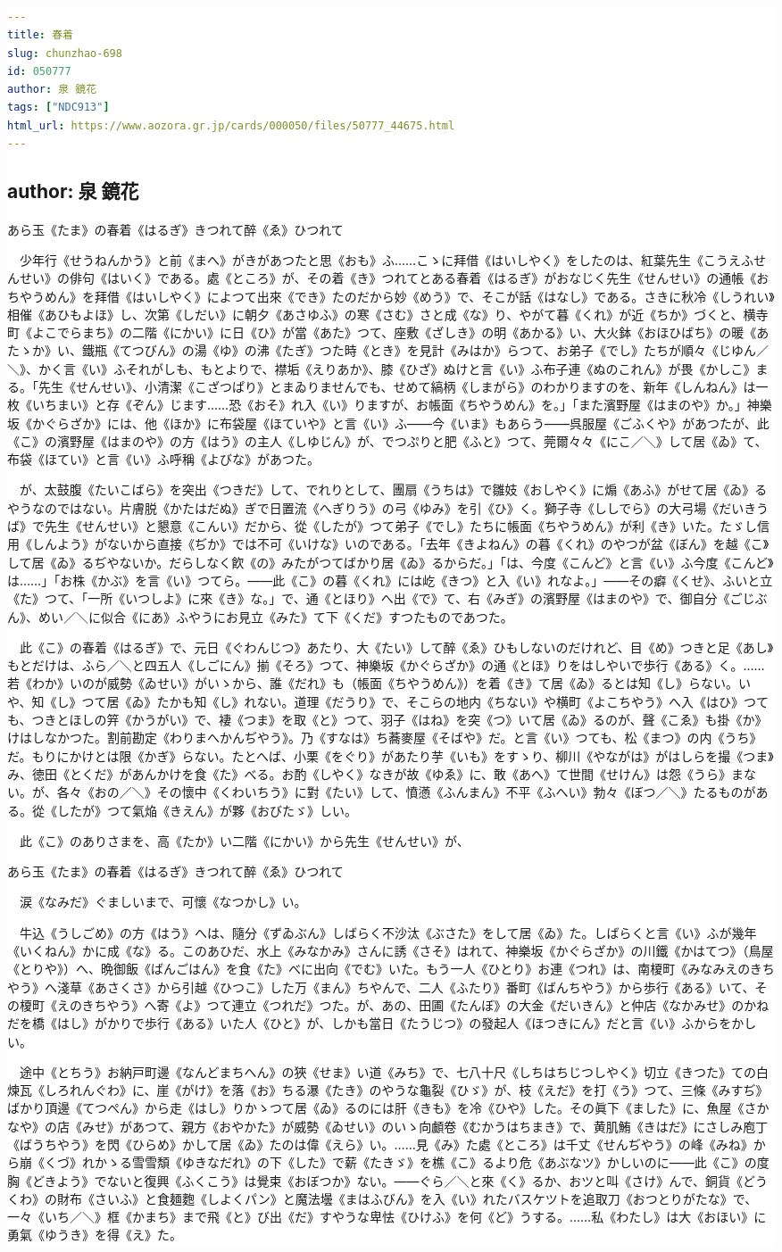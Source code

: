 ```yaml
---
title: 春着
slug: chunzhao-698
id: 050777
author: 泉 鏡花
tags: ["NDC913"]
html_url: https://www.aozora.gr.jp/cards/000050/files/50777_44675.html
---
```


## author: 泉 鏡花

あら玉《たま》の春着《はるぎ》きつれて醉《ゑ》ひつれて

　少年行《せうねんかう》と前《まへ》がきがあつたと思《おも》ふ……こゝに拜借《はいしやく》をしたのは、紅葉先生《こうえふせんせい》の俳句《はいく》である。處《ところ》が、その着《き》つれてとある春着《はるぎ》がおなじく先生《せんせい》の通帳《おちやうめん》を拜借《はいしやく》によつて出來《でき》たのだから妙《めう》で、そこが話《はなし》である。さきに秋冷《しうれい》相催《あひもよほ》し、次第《しだい》に朝夕《あさゆふ》の寒《さむ》さと成《な》り、やがて暮《くれ》が近《ちか》づくと、横寺町《よこでらまち》の二階《にかい》に日《ひ》が當《あた》つて、座敷《ざしき》の明《あかる》い、大火鉢《おほひばち》の暖《あたゝか》い、鐵瓶《てつびん》の湯《ゆ》の沸《たぎ》つた時《とき》を見計《みはか》らつて、お弟子《でし》たちが順々《じゆん／＼》、かく言《い》ふそれがしも、もとよりで、襟垢《えりあか》、膝《ひざ》ぬけと言《い》ふ布子連《ぬのこれん》が畏《かしこ》まる。「先生《せんせい》、小清潔《こざつぱり》とまゐりませんでも、せめて縞柄《しまがら》のわかりますのを、新年《しんねん》は一枚《いちまい》と存《ぞん》じます……恐《おそ》れ入《い》りますが、お帳面《ちやうめん》を。」「また濱野屋《はまのや》か。」神樂坂《かぐらざか》には、他《ほか》に布袋屋《ほていや》と言《い》ふ――今《いま》もあらう――呉服屋《ごふくや》があつたが、此《こ》の濱野屋《はまのや》の方《はう》の主人《しゆじん》が、でつぷりと肥《ふと》つて、莞爾々々《にこ／＼》して居《ゐ》て、布袋《ほてい》と言《い》ふ呼稱《よびな》があつた。

　が、太鼓腹《たいこばら》を突出《つきだ》して、でれりとして、團扇《うちは》で雛妓《おしやく》に煽《あふ》がせて居《ゐ》るやうなのではない。片膚脱《かたはだぬ》ぎで日置流《へぎりう》の弓《ゆみ》を引《ひ》く。獅子寺《ししでら》の大弓場《だいきうば》で先生《せんせい》と懇意《こんい》だから、從《したが》つて弟子《でし》たちに帳面《ちやうめん》が利《き》いた。たゞし信用《しんよう》がないから直接《ぢか》では不可《いけな》いのである。「去年《きよねん》の暮《くれ》のやつが盆《ぼん》を越《こ》して居《ゐ》るぢやないか。だらしなく飮《の》みたがつてばかり居《ゐ》るからだ。」「は、今度《こんど》と言《い》ふ今度《こんど》は……」「お株《かぶ》を言《い》つてら。――此《こ》の暮《くれ》には屹《きつ》と入《い》れなよ。」――その癖《くせ》、ふいと立《た》つて、「一所《いつしよ》に來《き》な。」で、通《とほり》へ出《で》て、右《みぎ》の濱野屋《はまのや》で、御自分《ごじぶん》、めい／＼に似合《にあ》ふやうにお見立《みた》て下《くだ》すつたものであつた。

　此《こ》の春着《はるぎ》で、元日《ぐわんじつ》あたり、大《たい》して醉《ゑ》ひもしないのだけれど、目《め》つきと足《あし》もとだけは、ふら／＼と四五人《しごにん》揃《そろ》つて、神樂坂《かぐらざか》の通《とほ》りをはしやいで歩行《ある》く。……若《わか》いのが威勢《ゐせい》がいゝから、誰《だれ》も（帳面《ちやうめん》）を着《き》て居《ゐ》るとは知《し》らない。いや、知《し》つて居《ゐ》たかも知《し》れない。道理《だうり》で、そこらの地内《ちない》や横町《よこちやう》へ入《はひ》つても、つきとほしの笄《かうがい》で、褄《つま》を取《と》つて、羽子《はね》を突《つ》いて居《ゐ》るのが、聲《こゑ》も掛《か》けはしなかつた。割前勘定《わりまへかんぢやう》。乃《すなは》ち蕎麥屋《そばや》だ。と言《い》つても、松《まつ》の内《うち》だ。もりにかけとは限《かぎ》らない。たとへば、小栗《をぐり》があたり芋《いも》をすゝり、柳川《やながは》がはしらを撮《つま》み、徳田《とくだ》があんかけを食《た》べる。お酌《しやく》なきが故《ゆゑ》に、敢《あへ》て世間《せけん》は怨《うら》まない。が、各々《おの／＼》その懷中《くわいちう》に對《たい》して、憤懣《ふんまん》不平《ふへい》勃々《ぼつ／＼》たるものがある。從《したが》つて氣焔《きえん》が夥《おびたゞ》しい。

　此《こ》のありさまを、高《たか》い二階《にかい》から先生《せんせい》が、

あら玉《たま》の春着《はるぎ》きつれて醉《ゑ》ひつれて

　涙《なみだ》ぐましいまで、可懷《なつかし》い。

　牛込《うしごめ》の方《はう》へは、隨分《ずゐぶん》しばらく不沙汰《ぶさた》をして居《ゐ》た。しばらくと言《い》ふが幾年《いくねん》かに成《な》る。このあひだ、水上《みなかみ》さんに誘《さそ》はれて、神樂坂《かぐらざか》の川鐵《かはてつ》（鳥屋《とりや》）へ、晩御飯《ばんごはん》を食《た》べに出向《でむ》いた。もう一人《ひとり》お連《つれ》は、南榎町《みなみえのきちやう》へ淺草《あさくさ》から引越《ひつこ》した万《まん》ちやんで、二人《ふたり》番町《ばんちやう》から歩行《ある》いて、その榎町《えのきちやう》へ寄《よ》つて連立《つれだ》つた。が、あの、田圃《たんぼ》の大金《だいきん》と仲店《なかみせ》のかねだを橋《はし》がかりで歩行《ある》いた人《ひと》が、しかも當日《たうじつ》の發起人《ほつきにん》だと言《い》ふからをかしい。

　途中《とちう》お納戸町邊《なんどまちへん》の狹《せま》い道《みち》で、七八十尺《しちはちじつしやく》切立《きつた》ての白煉瓦《しろれんぐわ》に、崖《がけ》を落《お》ちる瀑《たき》のやうな龜裂《ひゞ》が、枝《えだ》を打《う》つて、三條《みすぢ》ばかり頂邊《てつぺん》から走《はし》りかゝつて居《ゐ》るのには肝《きも》を冷《ひや》した。その眞下《ました》に、魚屋《さかなや》の店《みせ》があつて、親方《おやかた》が威勢《ゐせい》のいゝ向顱卷《むかうはちまき》で、黄肌鮪《きはだ》にさしみ庖丁《ばうちやう》を閃《ひらめ》かして居《ゐ》たのは偉《えら》い。……見《み》た處《ところ》は千丈《せんぢやう》の峰《みね》から崩《くづ》れかゝる雪雪頽《ゆきなだれ》の下《した》で薪《たきゞ》を樵《こ》るより危《あぶなツ》かしいのに――此《こ》の度胸《どきよう》でないと復興《ふくこう》は覺束《おぼつか》ない。――ぐら／＼と來《く》るか、おツと叫《さけ》んで、銅貨《どうくわ》の財布《さいふ》と食麺麭《しよくパン》と魔法壜《まはふびん》を入《い》れたバスケツトを追取刀《おつとりがたな》で、一々《いち／＼》框《かまち》まで飛《と》び出《だ》すやうな卑怯《ひけふ》を何《ど》うする。……私《わたし》は大《おほい》に勇氣《ゆうき》を得《え》た。
